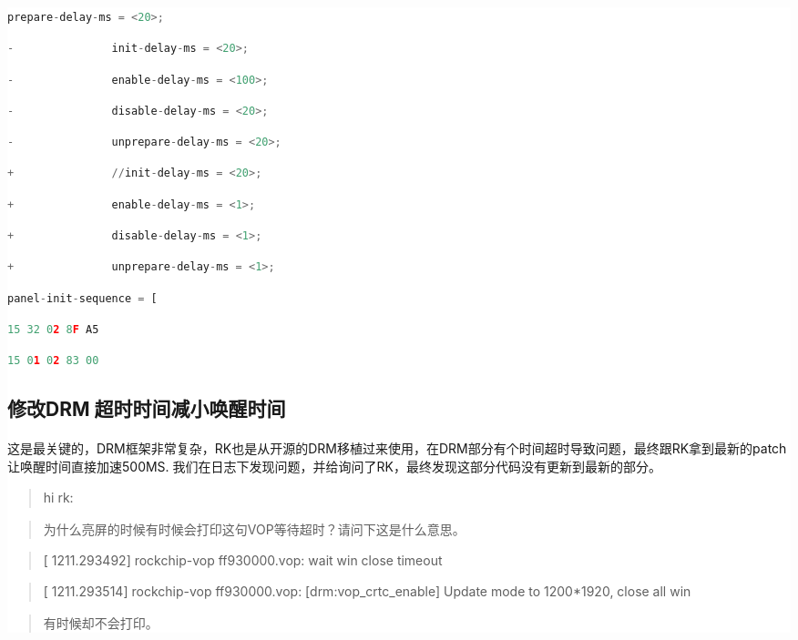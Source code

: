 ```python
prepare-delay-ms = <20>;
```

```python
-               init-delay-ms = <20>;
```

```python
-               enable-delay-ms = <100>;
```

```python
-               disable-delay-ms = <20>;
```

```python
-               unprepare-delay-ms = <20>;
```

```python
+               //init-delay-ms = <20>;
```

```python
+               enable-delay-ms = <1>;
```

```python
+               disable-delay-ms = <1>;
```

```python
+               unprepare-delay-ms = <1>;
```

```python
panel-init-sequence = [
```

```python
15 32 02 8F A5
```

```python
15 01 02 83 00
```

## 修改DRM 超时时间减小唤醒时间
这是最关键的，DRM框架非常复杂，RK也是从开源的DRM移植过来使用，在DRM部分有个时间超时导致问题，最终跟RK拿到最新的patch让唤醒时间直接加速500MS.
我们在日志下发现问题，并给询问了RK，最终发现这部分代码没有更新到最新的部分。
> hi rk:

> 为什么亮屏的时候有时候会打印这句VOP等待超时？请问下这是什么意思。

> [ 1211.293492] rockchip-vop ff930000.vop: wait win close timeout

> [ 1211.293514] rockchip-vop ff930000.vop: [drm:vop_crtc_enable] Update mode to 1200*1920, close all win

> 有时候却不会打印。
